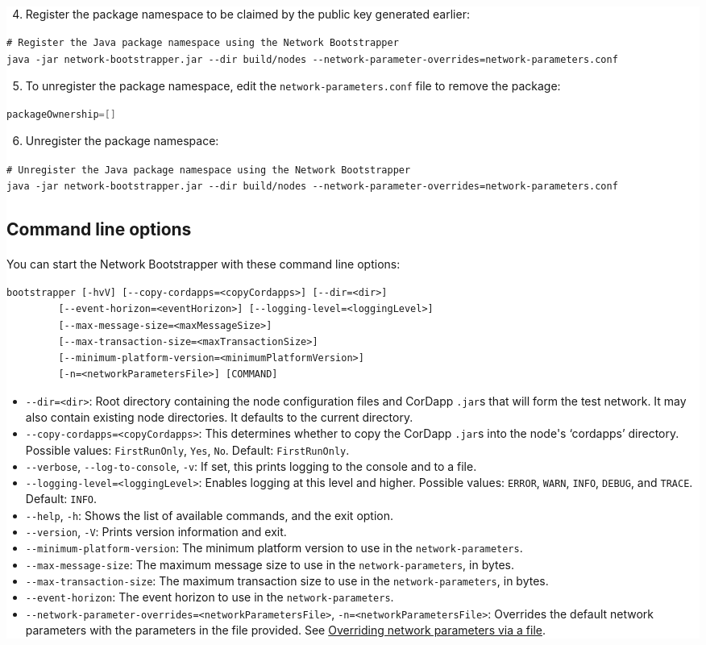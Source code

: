 


4. Register the package namespace to be claimed by the public key generated earlier:
```shell
# Register the Java package namespace using the Network Bootstrapper
java -jar network-bootstrapper.jar --dir build/nodes --network-parameter-overrides=network-parameters.conf
```




5. To unregister the package namespace, edit the `network-parameters.conf` file to remove the package:
```kotlin
packageOwnership=[]
```




6. Unregister the package namespace:
```shell
# Unregister the Java package namespace using the Network Bootstrapper
java -jar network-bootstrapper.jar --dir build/nodes --network-parameter-overrides=network-parameters.conf
```






## Command line options

You can start the Network Bootstrapper with these command line options:

```shell
bootstrapper [-hvV] [--copy-cordapps=<copyCordapps>] [--dir=<dir>]
         [--event-horizon=<eventHorizon>] [--logging-level=<loggingLevel>]
         [--max-message-size=<maxMessageSize>]
         [--max-transaction-size=<maxTransactionSize>]
         [--minimum-platform-version=<minimumPlatformVersion>]
         [-n=<networkParametersFile>] [COMMAND]
```


* `--dir=<dir>`: Root directory containing the node configuration files and CorDapp `.jar`s that will form the test network.
  It may also contain existing node directories. It defaults to the current directory.
* `--copy-cordapps=<copyCordapps>`: This determines whether to copy the CorDapp `.jar`s into the node's ‘cordapps’ directory. Possible values:
  `FirstRunOnly`, `Yes`, `No`. Default: `FirstRunOnly`.
* `--verbose`, `--log-to-console`, `-v`: If set, this prints logging to the console and to a file.
* `--logging-level=<loggingLevel>`: Enables logging at this level and higher. Possible values: `ERROR`, `WARN`, `INFO`, `DEBUG`, and `TRACE`. Default: `INFO`.
* `--help`, `-h`: Shows the list of available commands, and the exit option.
* `--version`, `-V`: Prints version information and exit.
* `--minimum-platform-version`: The minimum platform version to use in the `network-parameters`.
* `--max-message-size`: The maximum message size to use in the `network-parameters`, in bytes.
* `--max-transaction-size`: The maximum transaction size to use in the `network-parameters`, in bytes.
* `--event-horizon`: The event horizon to use in the `network-parameters`.
* `--network-parameter-overrides=<networkParametersFile>`, `-n=<networkParametersFile>`: Overrides the default network parameters with the parameters
  in the file provided. See [Overriding network parameters via a file](#overriding-network-parameters-via-a-file).
